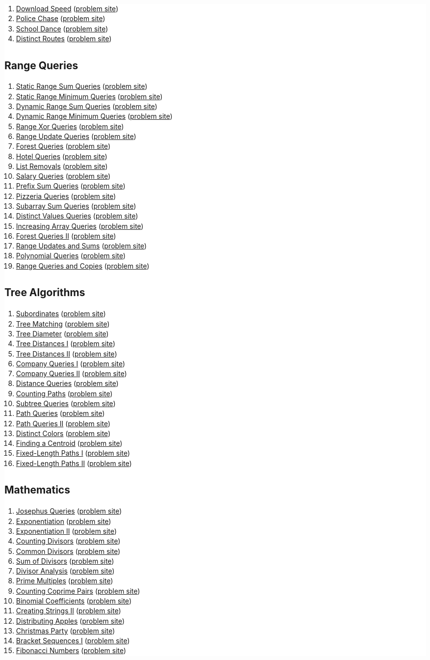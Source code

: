 1. [Download Speed](1694.cc) ([problem site](https://cses.fi/problemset/task/1694))
1. [Police Chase](1695.cc) ([problem site](https://cses.fi/problemset/task/1695))
1. [School Dance](1696.cc) ([problem site](https://cses.fi/problemset/task/1696))
1. [Distinct Routes](1711.cc) ([problem site](https://cses.fi/problemset/task/1711))

## Range Queries

1. [Static Range Sum Queries](1646.cc) ([problem site](https://cses.fi/problemset/task/1646))
1. [Static Range Minimum Queries](1647.cc) ([problem site](https://cses.fi/problemset/task/1647))
1. [Dynamic Range Sum Queries](1648.cc) ([problem site](https://cses.fi/problemset/task/1648))
1. [Dynamic Range Minimum Queries](1649.cc) ([problem site](https://cses.fi/problemset/task/1649))
1. [Range Xor Queries](1650.cc) ([problem site](https://cses.fi/problemset/task/1650))
1. [Range Update Queries](1651.cc) ([problem site](https://cses.fi/problemset/task/1651))
1. [Forest Queries](1652.cc) ([problem site](https://cses.fi/problemset/task/1652))
1. [Hotel Queries](1143.cc) ([problem site](https://cses.fi/problemset/task/1143))
1. [List Removals](1749.cc) ([problem site](https://cses.fi/problemset/task/1749))
1. [Salary Queries](1144.cc) ([problem site](https://cses.fi/problemset/task/1144))
1. [Prefix Sum Queries](2166.cc) ([problem site](https://cses.fi/problemset/task/2166))
1. [Pizzeria Queries](2206.cc) ([problem site](https://cses.fi/problemset/task/2206))
1. [Subarray Sum Queries](1190.cc) ([problem site](https://cses.fi/problemset/task/1190))
1. [Distinct Values Queries](1734.cc) ([problem site](https://cses.fi/problemset/task/1734))
1. [Increasing Array Queries](2416.cc) ([problem site](https://cses.fi/problemset/task/2416))
1. [Forest Queries II](1739.cc) ([problem site](https://cses.fi/problemset/task/1739))
1. [Range Updates and Sums](1735.cc) ([problem site](https://cses.fi/problemset/task/1735))
1. [Polynomial Queries](1736.cc) ([problem site](https://cses.fi/problemset/task/1736))
1. [Range Queries and Copies](1737.cc) ([problem site](https://cses.fi/problemset/task/1737))

## Tree Algorithms

1. [Subordinates](1674.cc) ([problem site](https://cses.fi/problemset/task/1674))
1. [Tree Matching](1130.cc) ([problem site](https://cses.fi/problemset/task/1130))
1. [Tree Diameter](1131.cc) ([problem site](https://cses.fi/problemset/task/1131))
1. [Tree Distances I](1132.cc) ([problem site](https://cses.fi/problemset/task/1132))
1. [Tree Distances II](1133.cc) ([problem site](https://cses.fi/problemset/task/1133))
1. [Company Queries I](1687.cc) ([problem site](https://cses.fi/problemset/task/1687))
1. [Company Queries II](1688.cc) ([problem site](https://cses.fi/problemset/task/1688))
1. [Distance Queries](1135.cc) ([problem site](https://cses.fi/problemset/task/1135))
1. [Counting Paths](1136.cc) ([problem site](https://cses.fi/problemset/task/1136))
1. [Subtree Queries](1137.cc) ([problem site](https://cses.fi/problemset/task/1137))
1. [Path Queries](1138.cc) ([problem site](https://cses.fi/problemset/task/1138))
1. [Path Queries II](2134.cc) ([problem site](https://cses.fi/problemset/task/2134))
1. [Distinct Colors](1139.cc) ([problem site](https://cses.fi/problemset/task/1139))
1. [Finding a Centroid](2079.cc) ([problem site](https://cses.fi/problemset/task/2079))
1. [Fixed-Length Paths I](2080.cc) ([problem site](https://cses.fi/problemset/task/2080))
1. [Fixed-Length Paths II](2081.cc) ([problem site](https://cses.fi/problemset/task/2081))

## Mathematics

1. [Josephus Queries](2164.cc) ([problem site](https://cses.fi/problemset/task/2164))
1. [Exponentiation](1095.cc) ([problem site](https://cses.fi/problemset/task/1095))
1. [Exponentiation II](1712.cc) ([problem site](https://cses.fi/problemset/task/1712))
1. [Counting Divisors](1713.cc) ([problem site](https://cses.fi/problemset/task/1713))
1. [Common Divisors](1081.cc) ([problem site](https://cses.fi/problemset/task/1081))
1. [Sum of Divisors](1082.cc) ([problem site](https://cses.fi/problemset/task/1082))
1. [Divisor Analysis](2182.cc) ([problem site](https://cses.fi/problemset/task/2182))
1. [Prime Multiples](2185.cc) ([problem site](https://cses.fi/problemset/task/2185))
1. [Counting Coprime Pairs](2417.cc) ([problem site](https://cses.fi/problemset/task/2417))
1. [Binomial Coefficients](1079.cc) ([problem site](https://cses.fi/problemset/task/1079))
1. [Creating Strings II](1715.cc) ([problem site](https://cses.fi/problemset/task/1715))
1. [Distributing Apples](1716.cc) ([problem site](https://cses.fi/problemset/task/1716))
1. [Christmas Party](1717.cc) ([problem site](https://cses.fi/problemset/task/1717))
1. [Bracket Sequences I](2064.cc) ([problem site](https://cses.fi/problemset/task/2064))
1. [Fibonacci Numbers](1722.cc) ([problem site](https://cses.fi/problemset/task/1722))